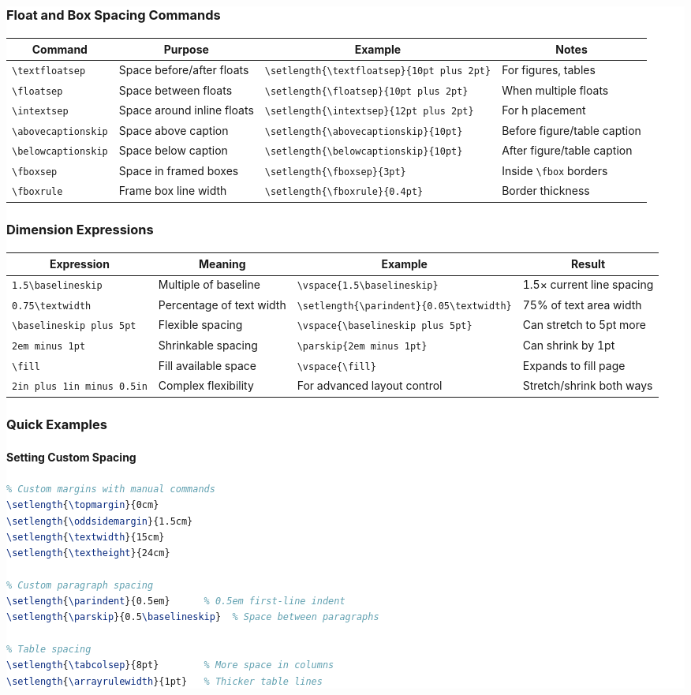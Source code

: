 ### Float and Box Spacing Commands

| Command | Purpose | Example | Notes |
|---------|---------|---------|-------|
| `\textfloatsep` | Space before/after floats | `\setlength{\textfloatsep}{10pt plus 2pt}` | For figures, tables |
| `\floatsep` | Space between floats | `\setlength{\floatsep}{10pt plus 2pt}` | When multiple floats |
| `\intextsep` | Space around inline floats | `\setlength{\intextsep}{12pt plus 2pt}` | For h placement |
| `\abovecaptionskip` | Space above caption | `\setlength{\abovecaptionskip}{10pt}` | Before figure/table caption |
| `\belowcaptionskip` | Space below caption | `\setlength{\belowcaptionskip}{10pt}` | After figure/table caption |
| `\fboxsep` | Space in framed boxes | `\setlength{\fboxsep}{3pt}` | Inside `\fbox` borders |
| `\fboxrule` | Frame box line width | `\setlength{\fboxrule}{0.4pt}` | Border thickness |

### Dimension Expressions

| Expression | Meaning | Example | Result |
|-----------|---------|---------|--------|
| `1.5\baselineskip` | Multiple of baseline | `\vspace{1.5\baselineskip}` | 1.5× current line spacing |
| `0.75\textwidth` | Percentage of text width | `\setlength{\parindent}{0.05\textwidth}` | 75% of text area width |
| `\baselineskip plus 5pt` | Flexible spacing | `\vspace{\baselineskip plus 5pt}` | Can stretch to 5pt more |
| `2em minus 1pt` | Shrinkable spacing | `\parskip{2em minus 1pt}` | Can shrink by 1pt |
| `\fill` | Fill available space | `\vspace{\fill}` | Expands to fill page |
| `2in plus 1in minus 0.5in` | Complex flexibility | For advanced layout control | Stretch/shrink both ways |

### Quick Examples

#### Setting Custom Spacing

```latex
% Custom margins with manual commands
\setlength{\topmargin}{0cm}
\setlength{\oddsidemargin}{1.5cm}
\setlength{\textwidth}{15cm}
\setlength{\textheight}{24cm}

% Custom paragraph spacing
\setlength{\parindent}{0.5em}      % 0.5em first-line indent
\setlength{\parskip}{0.5\baselineskip}  % Space between paragraphs

% Table spacing
\setlength{\tabcolsep}{8pt}        % More space in columns
\setlength{\arrayrulewidth}{1pt}   % Thicker table lines
```
